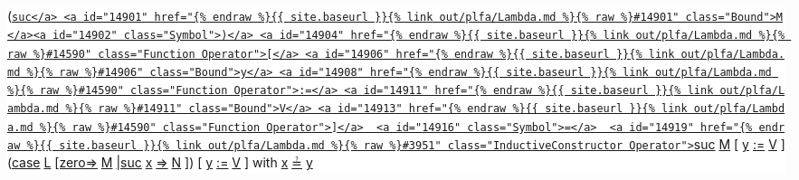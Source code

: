 <a id="14895" class="Symbol">(</a><a id="14896" href="{% endraw %}{{ site.baseurl }}{% link out/plfa/Lambda.md %}{% raw %}#3951" class="InductiveConstructor Operator">`suc</a> <a id="14901" href="{% endraw %}{{ site.baseurl }}{% link out/plfa/Lambda.md %}{% raw %}#14901" class="Bound">M</a><a id="14902" class="Symbol">)</a> <a id="14904" href="{% endraw %}{{ site.baseurl }}{% link out/plfa/Lambda.md %}{% raw %}#14590" class="Function Operator">[</a> <a id="14906" href="{% endraw %}{{ site.baseurl }}{% link out/plfa/Lambda.md %}{% raw %}#14906" class="Bound">y</a> <a id="14908" href="{% endraw %}{{ site.baseurl }}{% link out/plfa/Lambda.md %}{% raw %}#14590" class="Function Operator">:=</a> <a id="14911" href="{% endraw %}{{ site.baseurl }}{% link out/plfa/Lambda.md %}{% raw %}#14911" class="Bound">V</a> <a id="14913" href="{% endraw %}{{ site.baseurl }}{% link out/plfa/Lambda.md %}{% raw %}#14590" class="Function Operator">]</a>  <a id="14916" class="Symbol">=</a>  <a id="14919" href="{% endraw %}{{ site.baseurl }}{% link out/plfa/Lambda.md %}{% raw %}#3951" class="InductiveConstructor Operator">`suc</a> <a id="14924" href="{% endraw %}{{ site.baseurl }}{% link out/plfa/Lambda.md %}{% raw %}#14901" class="Bound">M</a> <a id="14926" href="{% endraw %}{{ site.baseurl }}{% link out/plfa/Lambda.md %}{% raw %}#14590" class="Function Operator">[</a> <a id="14928" href="{% endraw %}{{ site.baseurl }}{% link out/plfa/Lambda.md %}{% raw %}#14906" class="Bound">y</a> <a id="14930" href="{% endraw %}{{ site.baseurl }}{% link out/plfa/Lambda.md %}{% raw %}#14590" class="Function Operator">:=</a> <a id="14933" href="{% endraw %}{{ site.baseurl }}{% link out/plfa/Lambda.md %}{% raw %}#14911" class="Bound">V</a> <a id="14935" href="{% endraw %}{{ site.baseurl }}{% link out/plfa/Lambda.md %}{% raw %}#14590" class="Function Operator">]</a>
<a id="14937" class="Symbol">(</a><a id="14938" href="{% endraw %}{{ site.baseurl }}{% link out/plfa/Lambda.md %}{% raw %}#3992" class="InductiveConstructor Operator">case</a> <a id="14943" href="{% endraw %}{{ site.baseurl }}{% link out/plfa/Lambda.md %}{% raw %}#14943" class="Bound">L</a> <a id="14945" href="{% endraw %}{{ site.baseurl }}{% link out/plfa/Lambda.md %}{% raw %}#3992" class="InductiveConstructor Operator">[zero⇒</a> <a id="14952" href="{% endraw %}{{ site.baseurl }}{% link out/plfa/Lambda.md %}{% raw %}#14952" class="Bound">M</a> <a id="14954" href="{% endraw %}{{ site.baseurl }}{% link out/plfa/Lambda.md %}{% raw %}#3992" class="InductiveConstructor Operator">|suc</a> <a id="14959" href="{% endraw %}{{ site.baseurl }}{% link out/plfa/Lambda.md %}{% raw %}#14959" class="Bound">x</a> <a id="14961" href="{% endraw %}{{ site.baseurl }}{% link out/plfa/Lambda.md %}{% raw %}#3992" class="InductiveConstructor Operator">⇒</a> <a id="14963" href="{% endraw %}{{ site.baseurl }}{% link out/plfa/Lambda.md %}{% raw %}#14963" class="Bound">N</a> <a id="14965" href="{% endraw %}{{ site.baseurl }}{% link out/plfa/Lambda.md %}{% raw %}#3992" class="InductiveConstructor Operator">]</a><a id="14966" class="Symbol">)</a> <a id="14968" href="{% endraw %}{{ site.baseurl }}{% link out/plfa/Lambda.md %}{% raw %}#14590" class="Function Operator">[</a> <a id="14970" href="{% endraw %}{{ site.baseurl }}{% link out/plfa/Lambda.md %}{% raw %}#14970" class="Bound">y</a> <a id="14972" href="{% endraw %}{{ site.baseurl }}{% link out/plfa/Lambda.md %}{% raw %}#14590" class="Function Operator">:=</a> <a id="14975" href="{% endraw %}{{ site.baseurl }}{% link out/plfa/Lambda.md %}{% raw %}#14975" class="Bound">V</a> <a id="14977" href="{% endraw %}{{ site.baseurl }}{% link out/plfa/Lambda.md %}{% raw %}#14590" class="Function Operator">]</a> <a id="14979" class="Keyword">with</a> <a id="14984" href="{% endraw %}{{ site.baseurl }}{% link out/plfa/Lambda.md %}{% raw %}#14959" class="Bound">x</a> <a id="14986" href="https://agda.github.io/agda-stdlib/Data.String.html#1195" class="Function Operator">≟</a> <a id="14988" href="{% endraw %}{{ site.baseurl }}{% link out/plfa/Lambda.md %}{% raw %}#14970" class="Bound">y</a>